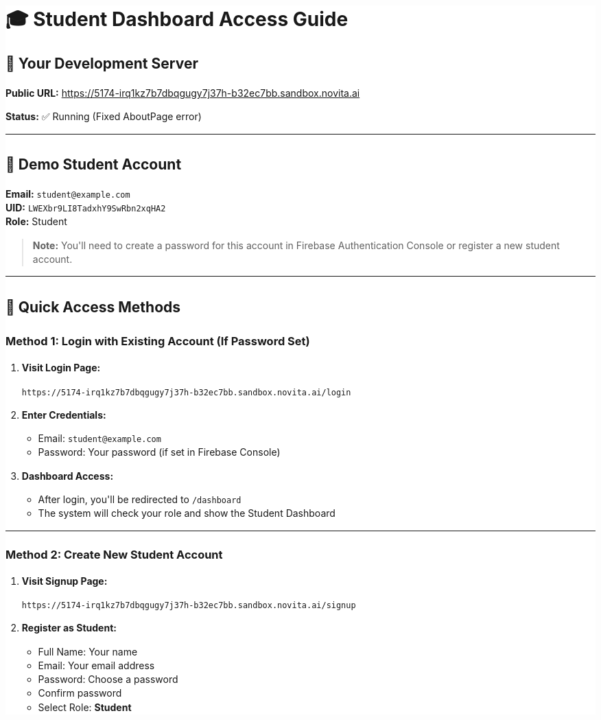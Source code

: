 # 🎓 Student Dashboard Access Guide

## 📍 Your Development Server

**Public URL:** https://5174-irq1kz7b7dbqgugy7j37h-b32ec7bb.sandbox.novita.ai

**Status:** ✅ Running (Fixed AboutPage error)

---

## 🔐 Demo Student Account

**Email:** `student@example.com`  
**UID:** `LWEXbr9LI8TadxhY9SwRbn2xqHA2`  
**Role:** Student  

> **Note:** You'll need to create a password for this account in Firebase Authentication Console or register a new student account.

---

## 🚀 Quick Access Methods

### Method 1: Login with Existing Account (If Password Set)

1. **Visit Login Page:**
   ```
   https://5174-irq1kz7b7dbqgugy7j37h-b32ec7bb.sandbox.novita.ai/login
   ```

2. **Enter Credentials:**
   - Email: `student@example.com`
   - Password: Your password (if set in Firebase Console)

3. **Dashboard Access:**
   - After login, you'll be redirected to `/dashboard`
   - The system will check your role and show the Student Dashboard

---

### Method 2: Create New Student Account

1. **Visit Signup Page:**
   ```
   https://5174-irq1kz7b7dbqgugy7j37h-b32ec7bb.sandbox.novita.ai/signup
   ```

2. **Register as Student:**
   - Full Name: Your name
   - Email: Your email address
   - Password: Choose a password
   - Confirm password
   - Select Role: **Student**
